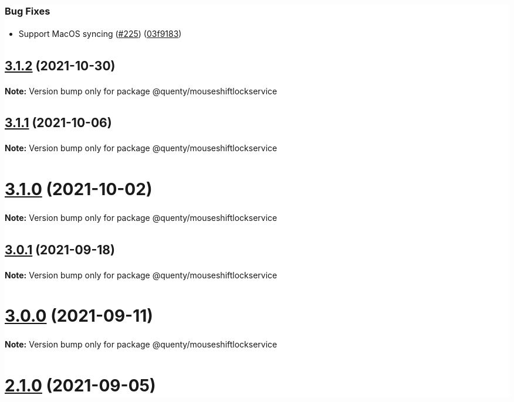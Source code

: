 
### Bug Fixes

* Support MacOS syncing ([#225](https://github.com/Quenty/NevermoreEngine/issues/225)) ([03f9183](https://github.com/Quenty/NevermoreEngine/commit/03f918392c6a5bdd33f8a17c38de371d1e06c67a))





## [3.1.2](https://github.com/Quenty/NevermoreEngine/compare/@quenty/mouseshiftlockservice@3.1.1...@quenty/mouseshiftlockservice@3.1.2) (2021-10-30)

**Note:** Version bump only for package @quenty/mouseshiftlockservice





## [3.1.1](https://github.com/Quenty/NevermoreEngine/compare/@quenty/mouseshiftlockservice@3.1.0...@quenty/mouseshiftlockservice@3.1.1) (2021-10-06)

**Note:** Version bump only for package @quenty/mouseshiftlockservice





# [3.1.0](https://github.com/Quenty/NevermoreEngine/compare/@quenty/mouseshiftlockservice@3.0.1...@quenty/mouseshiftlockservice@3.1.0) (2021-10-02)

**Note:** Version bump only for package @quenty/mouseshiftlockservice





## [3.0.1](https://github.com/Quenty/NevermoreEngine/compare/@quenty/mouseshiftlockservice@3.0.0...@quenty/mouseshiftlockservice@3.0.1) (2021-09-18)

**Note:** Version bump only for package @quenty/mouseshiftlockservice





# [3.0.0](https://github.com/Quenty/NevermoreEngine/compare/@quenty/mouseshiftlockservice@2.1.0...@quenty/mouseshiftlockservice@3.0.0) (2021-09-11)

**Note:** Version bump only for package @quenty/mouseshiftlockservice





# [2.1.0](https://github.com/Quenty/NevermoreEngine/compare/@quenty/mouseshiftlockservice@2.0.0...@quenty/mouseshiftlockservice@2.1.0) (2021-09-05)
